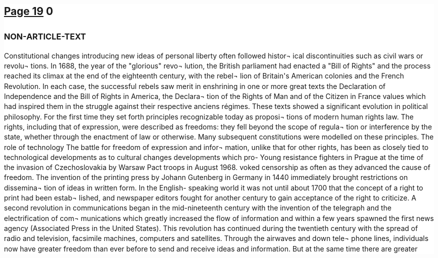 ## [Page 19](https://demo.humlab.umu.se/courier/096120engo.pdf#page=19) 0

### NON-ARTICLE-TEXT

Constitutional changes introducing new
ideas of personal liberty often followed histor¬
ical discontinuities such as civil wars or revolu¬
tions. In 1688, the year of the "glorious" revo¬
lution, the British parliament had enacted a "Bill
of Rights" and the process reached its climax at
the end of the eighteenth century, with the rebel¬
lion of Britain's American colonies and the
French Revolution. In each case, the successful
rebels saw merit in enshrining in one or more
great texts the Declaration of Independence
and the Bill of Rights in America, the Declara¬
tion of the Rights of Man and of the Citizen in
France values which had inspired them in the
struggle against their respective anciens régimes.
These texts showed a significant evolution in
political philosophy. For the first time they set
forth principles recognizable today as proposi¬
tions of modern human rights law. The rights,
including that of expression, were described as
freedoms: they fell beyond the scope of regula¬
tion or interference by the state, whether
through the enactment of law or otherwise.
Many subsequent constitutions were modelled
on these principles.
The role of technology
The battle for freedom of expression and infor¬
mation, unlike that for other rights, has been as
closely tied to technological developments as to
cultural changes developments which pro-
Young resistance
fighters in Prague at the
time of the invasion of
Czechoslovakia by
Warsaw Pact troops in
August 1968.
voked censorship as often as they advanced the
cause of freedom. The invention of the printing
press by Johann Gutenberg in Germany in 1440
immediately brought restrictions on dissemina¬
tion of ideas in written form. In the English-
speaking world it was not until about 1700 that
the concept of a right to print had been estab¬
lished, and newspaper editors fought for another
century to gain acceptance of the right to criticize.
A second revolution in communications began
in the mid-nineteenth century with the invention
of the telegraph and the electrification of com¬
munications which greatly increased the flow of
information and within a few years spawned the
first news agency (Associated Press in the United
States). This revolution has continued during the
twentieth century with the spread of radio and
television, facsimile machines, computers and
satellites. Through the airwaves and down tele¬
phone lines, individuals now have greater freedom
than ever before to send and receive ideas and
information. But at the same time there are greater